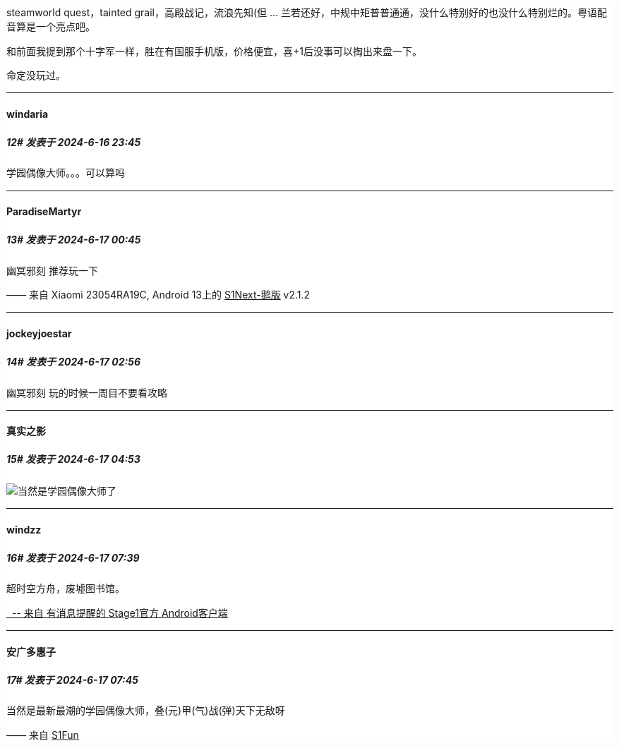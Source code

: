 steamworld quest，tainted grail，高殿战记，流浪先知(但 ...</blockquote>
兰若还好，中规中矩普普通通，没什么特别好的也没什么特别烂的。粤语配音算是一个亮点吧。

和前面我提到那个十字军一样，胜在有国服手机版，价格便宜，喜+1后没事可以掏出来盘一下。

命定没玩过。

*****

####  windaria  
##### 12#       发表于 2024-6-16 23:45

 学园偶像大师。。。可以算吗

*****

####  ParadiseMartyr  
##### 13#       发表于 2024-6-17 00:45

幽冥邪刻 推荐玩一下

—— 来自 Xiaomi 23054RA19C, Android 13上的 [S1Next-鹅版](https://github.com/ykrank/S1-Next/releases) v2.1.2

*****

####  jockeyjoestar  
##### 14#       发表于 2024-6-17 02:56

幽冥邪刻 玩的时候一周目不要看攻略

*****

####  真实之影  
##### 15#       发表于 2024-6-17 04:53

<img src="https://static.saraba1st.com/image/smiley/face2017/059.png" referrerpolicy="no-referrer">当然是学园偶像大师了

*****

####  windzz  
##### 16#       发表于 2024-6-17 07:39

超时空方舟，废墟图书馆。

[  -- 来自 有消息提醒的 Stage1官方 Android客户端](https://www.coolapk.com/apk/140634)

*****

####  安广多惠子  
##### 17#       发表于 2024-6-17 07:45

当然是最新最潮的学园偶像大师，叠(元)甲(气)战(弹)天下无敌呀

—— 来自 [S1Fun](https://s1fun.koalcat.com)
